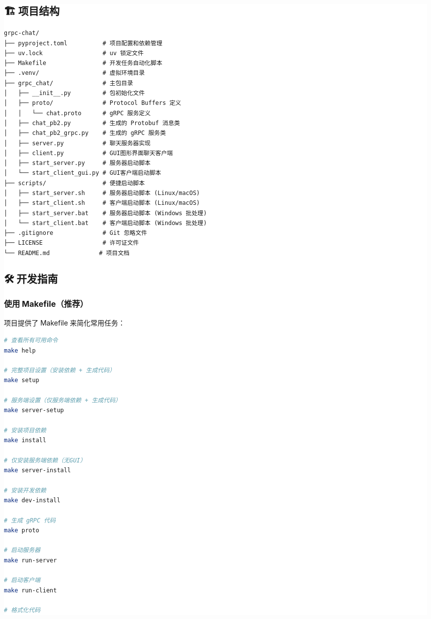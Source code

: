 ## 🏗️ 项目结构

```
grpc-chat/
├── pyproject.toml          # 项目配置和依赖管理
├── uv.lock                 # uv 锁定文件
├── Makefile                # 开发任务自动化脚本
├── .venv/                  # 虚拟环境目录
├── grpc_chat/              # 主包目录
│   ├── __init__.py         # 包初始化文件
│   ├── proto/              # Protocol Buffers 定义
│   │   └── chat.proto      # gRPC 服务定义
│   ├── chat_pb2.py         # 生成的 Protobuf 消息类
│   ├── chat_pb2_grpc.py    # 生成的 gRPC 服务类
│   ├── server.py           # 聊天服务器实现
│   ├── client.py           # GUI图形界面聊天客户端
│   ├── start_server.py     # 服务器启动脚本
│   └── start_client_gui.py # GUI客户端启动脚本
├── scripts/                # 便捷启动脚本
│   ├── start_server.sh     # 服务器启动脚本 (Linux/macOS)
│   ├── start_client.sh     # 客户端启动脚本 (Linux/macOS)
│   ├── start_server.bat    # 服务器启动脚本 (Windows 批处理)
│   └── start_client.bat    # 客户端启动脚本 (Windows 批处理)
├── .gitignore              # Git 忽略文件
├── LICENSE                 # 许可证文件
└── README.md              # 项目文档
```

## 🛠️ 开发指南

### 使用 Makefile（推荐）

项目提供了 Makefile 来简化常用任务：

```bash
# 查看所有可用命令
make help

# 完整项目设置（安装依赖 + 生成代码）
make setup

# 服务端设置（仅服务端依赖 + 生成代码）
make server-setup

# 安装项目依赖
make install

# 仅安装服务端依赖（无GUI）
make server-install

# 安装开发依赖
make dev-install

# 生成 gRPC 代码
make proto

# 启动服务器
make run-server

# 启动客户端
make run-client

# 格式化代码
```